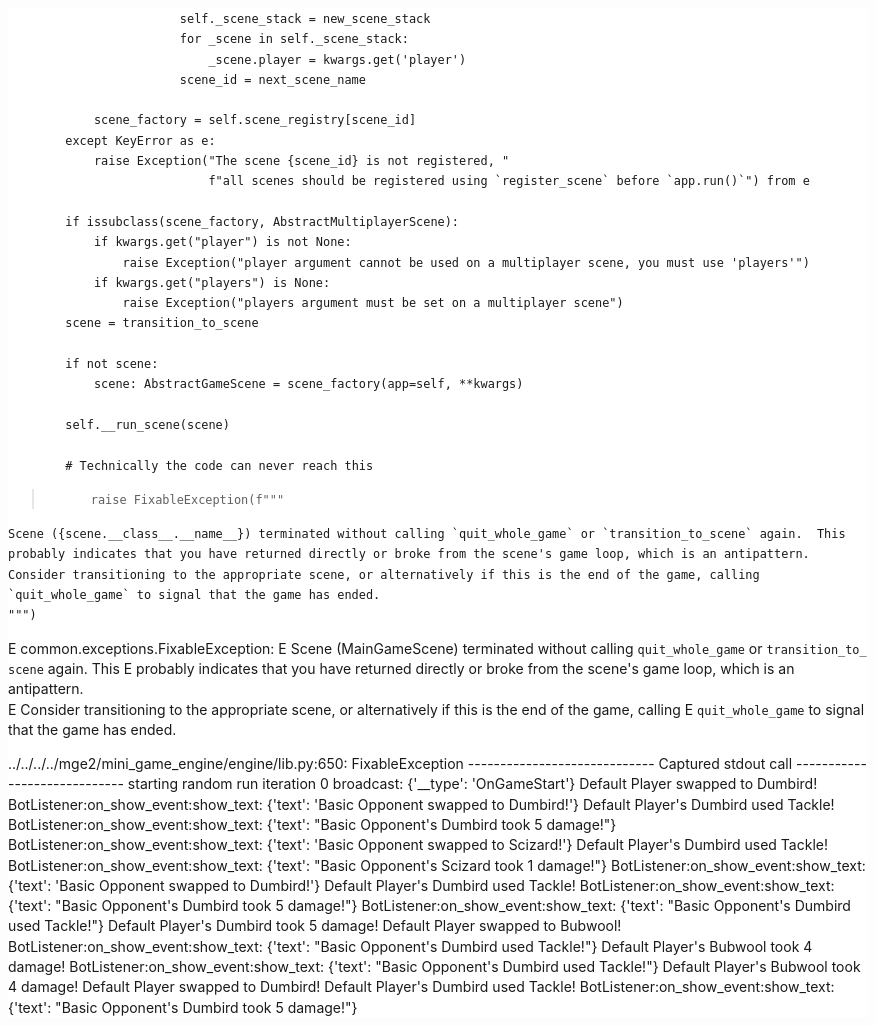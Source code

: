                             self._scene_stack = new_scene_stack
                            for _scene in self._scene_stack:
                                _scene.player = kwargs.get('player')
                            scene_id = next_scene_name
    
                scene_factory = self.scene_registry[scene_id]
            except KeyError as e:
                raise Exception("The scene {scene_id} is not registered, "
                                f"all scenes should be registered using `register_scene` before `app.run()`") from e
    
            if issubclass(scene_factory, AbstractMultiplayerScene):
                if kwargs.get("player") is not None:
                    raise Exception("player argument cannot be used on a multiplayer scene, you must use 'players'")
                if kwargs.get("players") is None:
                    raise Exception("players argument must be set on a multiplayer scene")
            scene = transition_to_scene
    
            if not scene:
                scene: AbstractGameScene = scene_factory(app=self, **kwargs)
    
            self.__run_scene(scene)
    
            # Technically the code can never reach this
>           raise FixableException(f"""
    Scene ({scene.__class__.__name__}) terminated without calling `quit_whole_game` or `transition_to_scene` again.  This
    probably indicates that you have returned directly or broke from the scene's game loop, which is an antipattern.
    Consider transitioning to the appropriate scene, or alternatively if this is the end of the game, calling
    `quit_whole_game` to signal that the game has ended.
    """)
E   common.exceptions.FixableException: 
E   Scene (MainGameScene) terminated without calling `quit_whole_game` or `transition_to_scene` again.  This 
E   probably indicates that you have returned directly or broke from the scene's game loop, which is an antipattern.  
E   Consider transitioning to the appropriate scene, or alternatively if this is the end of the game, calling 
E   `quit_whole_game` to signal that the game has ended.

../../../../mge2/mini_game_engine/engine/lib.py:650: FixableException
----------------------------- Captured stdout call -----------------------------
starting random run iteration 0
broadcast: {'__type': 'OnGameStart'}
Default Player swapped to Dumbird!
BotListener:on_show_event:show_text: {'text': 'Basic Opponent swapped to Dumbird!'}
Default Player's Dumbird used Tackle!
BotListener:on_show_event:show_text: {'text': "Basic Opponent's Dumbird took 5 damage!"}
BotListener:on_show_event:show_text: {'text': 'Basic Opponent swapped to Scizard!'}
Default Player's Dumbird used Tackle!
BotListener:on_show_event:show_text: {'text': "Basic Opponent's Scizard took 1 damage!"}
BotListener:on_show_event:show_text: {'text': 'Basic Opponent swapped to Dumbird!'}
Default Player's Dumbird used Tackle!
BotListener:on_show_event:show_text: {'text': "Basic Opponent's Dumbird took 5 damage!"}
BotListener:on_show_event:show_text: {'text': "Basic Opponent's Dumbird used Tackle!"}
Default Player's Dumbird took 5 damage!
Default Player swapped to Bubwool!
BotListener:on_show_event:show_text: {'text': "Basic Opponent's Dumbird used Tackle!"}
Default Player's Bubwool took 4 damage!
BotListener:on_show_event:show_text: {'text': "Basic Opponent's Dumbird used Tackle!"}
Default Player's Bubwool took 4 damage!
Default Player swapped to Dumbird!
Default Player's Dumbird used Tackle!
BotListener:on_show_event:show_text: {'text': "Basic Opponent's Dumbird took 5 damage!"}